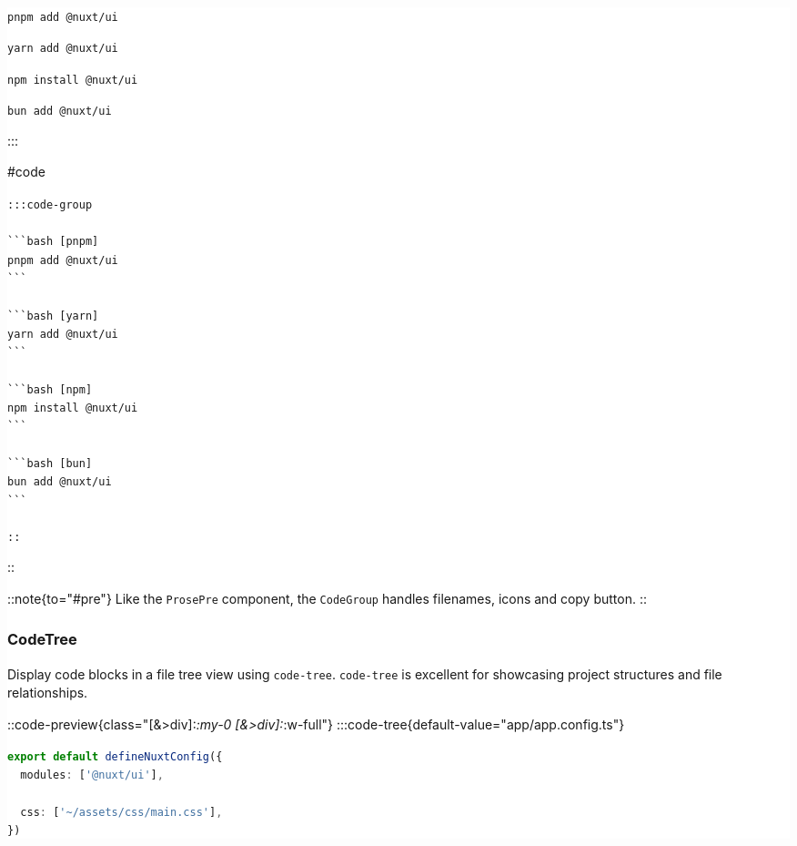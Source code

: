 ```bash [pnpm]
pnpm add @nuxt/ui
```

```bash [yarn]
yarn add @nuxt/ui
```

```bash [npm]
npm install @nuxt/ui
```

```bash [bun]
bun add @nuxt/ui
```

:::

#code

````mdc
:::code-group

```bash [pnpm]
pnpm add @nuxt/ui
```

```bash [yarn]
yarn add @nuxt/ui
```

```bash [npm]
npm install @nuxt/ui
```

```bash [bun]
bun add @nuxt/ui
```

::
````

::

::note{to="#pre"}
Like the `ProsePre` component, the `CodeGroup` handles filenames, icons and copy button.
::

### CodeTree

Display code blocks in a file tree view using `code-tree`. `code-tree` is excellent for showcasing project structures and file relationships.

::code-preview{class="[&>div]:_:my-0 [&>div]:_:w-full"}
:::code-tree{default-value="app/app.config.ts"}

```ts [nuxt.config.ts]
export default defineNuxtConfig({
  modules: ['@nuxt/ui'],

  css: ['~/assets/css/main.css'],
})
```
